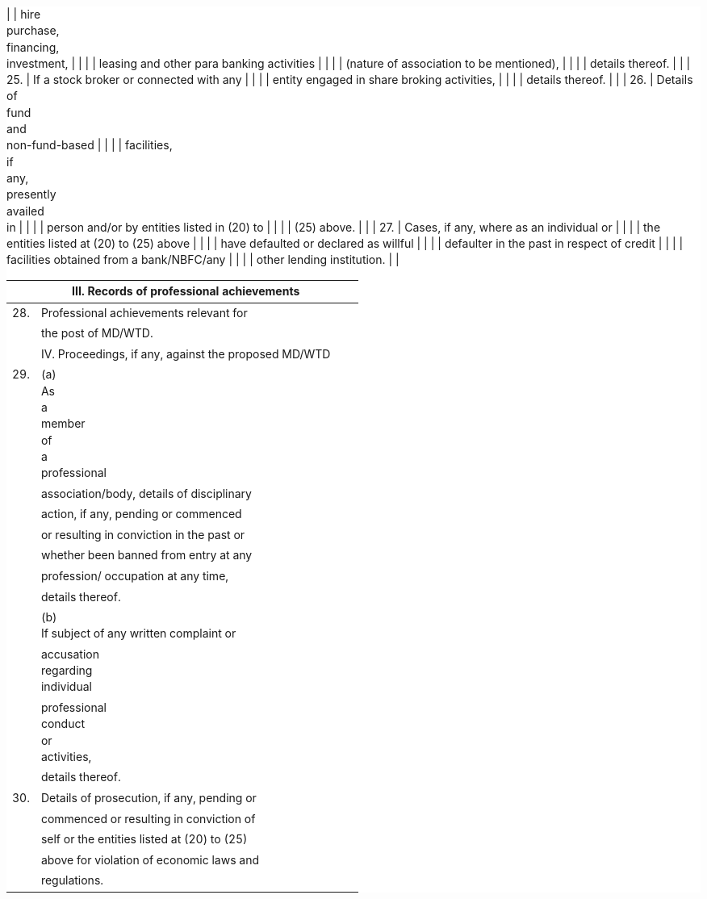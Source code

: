|     | hire<br>purchase,<br>financing,<br>investment,          |                                   |
|     | leasing and other para banking activities               |                                   |
|     | (nature of association to be mentioned),                |                                   |
|     | details thereof.                                        |                                   |
| 25. | If a stock broker or connected with any                 |                                   |
|     | entity engaged in share broking activities,             |                                   |
|     | details thereof.                                        |                                   |
| 26. | Details<br>of<br>fund<br>and<br>non-fund-based          |                                   |
|     | facilities,<br>if<br>any,<br>presently<br>availed<br>in |                                   |
|     | person and/or by entities listed in (20) to             |                                   |
|     | (25) above.                                             |                                   |
| 27. | Cases, if any, where as an individual or                |                                   |
|     | the entities listed at (20) to (25) above               |                                   |
|     | have defaulted or declared as willful                   |                                   |
|     | defaulter in the past in respect of credit              |                                   |
|     | facilities obtained from a bank/NBFC/any                |                                   |
|     | other lending institution.                              |                                   |

|     | III. Records of professional achievements            |  |  |
|-----|------------------------------------------------------|--|--|
| 28. | Professional achievements relevant for               |  |  |
|     | the post of MD/WTD.                                  |  |  |
|     | IV. Proceedings, if any, against the proposed MD/WTD |  |  |
| 29. | (a)<br>As<br>a<br>member<br>of<br>a<br>professional  |  |  |
|     | association/body, details of disciplinary            |  |  |
|     | action, if any, pending or commenced                 |  |  |
|     | or resulting in conviction in the past or            |  |  |
|     | whether been banned from entry at any                |  |  |
|     | profession/ occupation at any time,                  |  |  |
|     | details thereof.                                     |  |  |
|     | (b)<br>If subject of any written complaint or        |  |  |
|     | accusation<br>regarding<br>individual                |  |  |
|     | professional<br>conduct<br>or<br>activities,         |  |  |
|     | details thereof.                                     |  |  |
| 30. | Details of prosecution, if any, pending or           |  |  |
|     | commenced or resulting in conviction of              |  |  |
|     | self or the entities listed at (20) to (25)          |  |  |
|     | above for violation of economic laws and             |  |  |
|     | regulations.                                         |  |  |